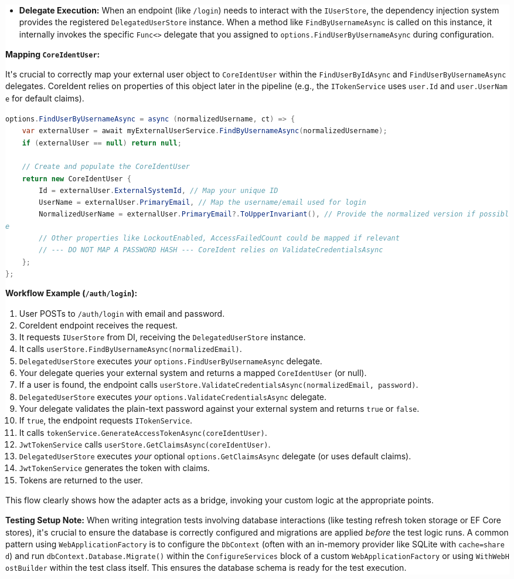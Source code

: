 *   **Delegate Execution:** When an endpoint (like `/login`) needs to interact with the `IUserStore`, the dependency injection system provides the registered `DelegatedUserStore` instance. When a method like `FindByUsernameAsync` is called on this instance, it internally invokes the specific `Func<>` delegate that you assigned to `options.FindUserByUsernameAsync` during configuration.

**Mapping `CoreIdentUser`:**

It's crucial to correctly map your external user object to `CoreIdentUser` within the `FindUserByIdAsync` and `FindUserByUsernameAsync` delegates. CoreIdent relies on properties of this object later in the pipeline (e.g., the `ITokenService` uses `user.Id` and `user.UserName` for default claims).

```csharp
options.FindUserByUsernameAsync = async (normalizedUsername, ct) => {
    var externalUser = await myExternalUserService.FindByUsernameAsync(normalizedUsername);
    if (externalUser == null) return null;

    // Create and populate the CoreIdentUser
    return new CoreIdentUser {
        Id = externalUser.ExternalSystemId, // Map your unique ID
        UserName = externalUser.PrimaryEmail, // Map the username/email used for login
        NormalizedUserName = externalUser.PrimaryEmail?.ToUpperInvariant(), // Provide the normalized version if possible
        // Other properties like LockoutEnabled, AccessFailedCount could be mapped if relevant
        // --- DO NOT MAP A PASSWORD HASH --- CoreIdent relies on ValidateCredentialsAsync
    };
};
```

**Workflow Example (`/auth/login`):**

1.  User POSTs to `/auth/login` with email and password.
2.  CoreIdent endpoint receives the request.
3.  It requests `IUserStore` from DI, receiving the `DelegatedUserStore` instance.
4.  It calls `userStore.FindByUsernameAsync(normalizedEmail)`.
5.  `DelegatedUserStore` executes *your* `options.FindUserByUsernameAsync` delegate.
6.  Your delegate queries your external system and returns a mapped `CoreIdentUser` (or null).
7.  If a user is found, the endpoint calls `userStore.ValidateCredentialsAsync(normalizedEmail, password)`.
8.  `DelegatedUserStore` executes *your* `options.ValidateCredentialsAsync` delegate.
9.  Your delegate validates the plain-text password against your external system and returns `true` or `false`.
10. If `true`, the endpoint requests `ITokenService`.
11. It calls `tokenService.GenerateAccessTokenAsync(coreIdentUser)`.
12. `JwtTokenService` calls `userStore.GetClaimsAsync(coreIdentUser)`.
13. `DelegatedUserStore` executes *your* optional `options.GetClaimsAsync` delegate (or uses default claims).
14. `JwtTokenService` generates the token with claims.
15. Tokens are returned to the user.

This flow clearly shows how the adapter acts as a bridge, invoking your custom logic at the appropriate points.

**Testing Setup Note:** When writing integration tests involving database interactions (like testing refresh token storage or EF Core stores), it's crucial to ensure the database is correctly configured and migrations are applied *before* the test logic runs. A common pattern using `WebApplicationFactory` is to configure the `DbContext` (often with an in-memory provider like SQLite with `cache=shared`) and run `dbContext.Database.Migrate()` within the `ConfigureServices` block of a custom `WebApplicationFactory` or using `WithWebHostBuilder` within the test class itself. This ensures the database schema is ready for the test execution.
